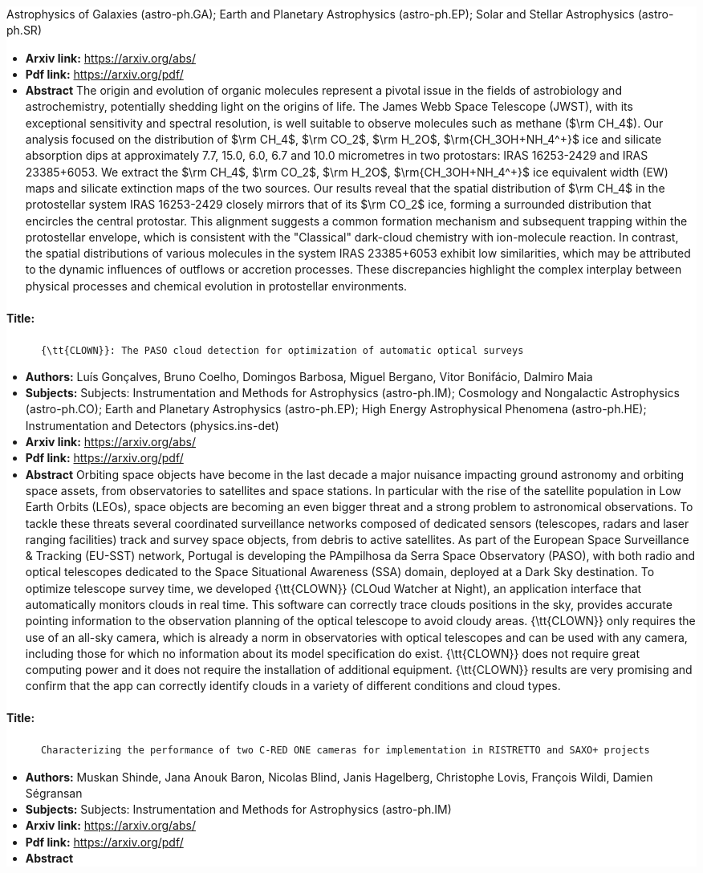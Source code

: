 Astrophysics of Galaxies (astro-ph.GA); Earth and Planetary Astrophysics (astro-ph.EP); Solar and Stellar Astrophysics (astro-ph.SR)
 - **Arxiv link:** https://arxiv.org/abs/
 - **Pdf link:** https://arxiv.org/pdf/
 - **Abstract**
 The origin and evolution of organic molecules represent a pivotal issue in the fields of astrobiology and astrochemistry, potentially shedding light on the origins of life. The James Webb Space Telescope (JWST), with its exceptional sensitivity and spectral resolution, is well suitable to observe molecules such as methane ($\rm CH_4$). Our analysis focused on the distribution of $\rm CH_4$, $\rm CO_2$, $\rm H_2O$, $\rm{CH_3OH+NH_4^+}$ ice and silicate absorption dips at approximately 7.7, 15.0, 6.0, 6.7 and 10.0 micrometres in two protostars: IRAS 16253-2429 and IRAS 23385+6053. We extract the $\rm CH_4$, $\rm CO_2$, $\rm H_2O$, $\rm{CH_3OH+NH_4^+}$ ice equivalent width (EW) maps and silicate extinction maps of the two sources. Our results reveal that the spatial distribution of $\rm CH_4$ in the protostellar system IRAS 16253-2429 closely mirrors that of its $\rm CO_2$ ice, forming a surrounded distribution that encircles the central protostar. This alignment suggests a common formation mechanism and subsequent trapping within the protostellar envelope, which is consistent with the "Classical" dark-cloud chemistry with ion-molecule reaction. In contrast, the spatial distributions of various molecules in the system IRAS 23385+6053 exhibit low similarities, which may be attributed to the dynamic influences of outflows or accretion processes. These discrepancies highlight the complex interplay between physical processes and chemical evolution in protostellar environments.
#### Title:
          {\tt{CLOWN}}: The PASO cloud detection for optimization of automatic optical surveys
 - **Authors:** Luís Gonçalves, Bruno Coelho, Domingos Barbosa, Miguel Bergano, Vitor Bonifácio, Dalmiro Maia
 - **Subjects:** Subjects:
Instrumentation and Methods for Astrophysics (astro-ph.IM); Cosmology and Nongalactic Astrophysics (astro-ph.CO); Earth and Planetary Astrophysics (astro-ph.EP); High Energy Astrophysical Phenomena (astro-ph.HE); Instrumentation and Detectors (physics.ins-det)
 - **Arxiv link:** https://arxiv.org/abs/
 - **Pdf link:** https://arxiv.org/pdf/
 - **Abstract**
 Orbiting space objects have become in the last decade a major nuisance impacting ground astronomy and orbiting space assets, from observatories to satellites and space stations. In particular with the rise of the satellite population in Low Earth Orbits (LEOs), space objects are becoming an even bigger threat and a strong problem to astronomical observations. To tackle these threats several coordinated surveillance networks composed of dedicated sensors (telescopes, radars and laser ranging facilities) track and survey space objects, from debris to active satellites. As part of the European Space Surveillance \& Tracking (EU-SST) network, Portugal is developing the PAmpilhosa da Serra Space Observatory (PASO), with both radio and optical telescopes dedicated to the Space Situational Awareness (SSA) domain, deployed at a Dark Sky destination. To optimize telescope survey time, we developed {\tt{CLOWN}} (CLOud Watcher at Night), an application interface that automatically monitors clouds in real time. This software can correctly trace clouds positions in the sky, provides accurate pointing information to the observation planning of the optical telescope to avoid cloudy areas. {\tt{CLOWN}} only requires the use of an all-sky camera, which is already a norm in observatories with optical telescopes and can be used with any camera, including those for which no information about its model specification do exist. {\tt{CLOWN}} does not require great computing power and it does not require the installation of additional equipment. {\tt{CLOWN}} results are very promising and confirm that the app can correctly identify clouds in a variety of different conditions and cloud types.
#### Title:
          Characterizing the performance of two C-RED ONE cameras for implementation in RISTRETTO and SAXO+ projects
 - **Authors:** Muskan Shinde, Jana Anouk Baron, Nicolas Blind, Janis Hagelberg, Christophe Lovis, François Wildi, Damien Ségransan
 - **Subjects:** Subjects:
Instrumentation and Methods for Astrophysics (astro-ph.IM)
 - **Arxiv link:** https://arxiv.org/abs/
 - **Pdf link:** https://arxiv.org/pdf/
 - **Abstract**